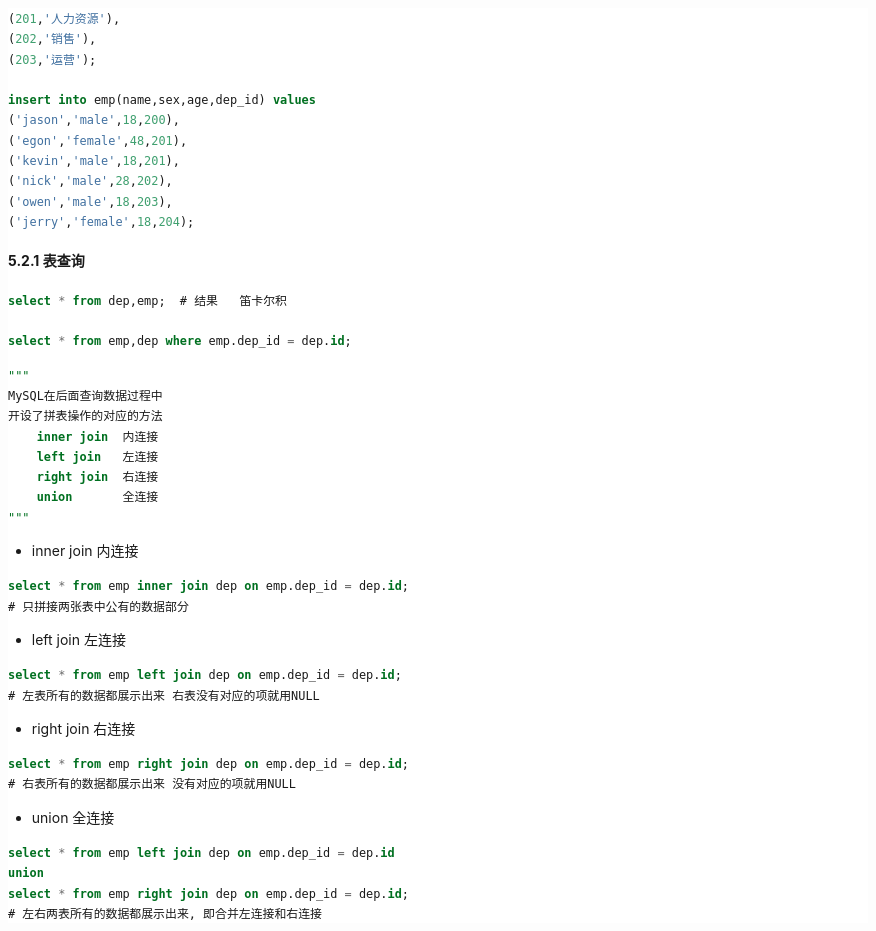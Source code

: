 ```sql
(201,'人力资源'),
(202,'销售'),
(203,'运营');

insert into emp(name,sex,age,dep_id) values
('jason','male',18,200),
('egon','female',48,201),
('kevin','male',18,201),
('nick','male',28,202),
('owen','male',18,203),
('jerry','female',18,204);
```

#### 5.2.1 表查询

```sql
select * from dep,emp;  # 结果   笛卡尔积

select * from emp,dep where emp.dep_id = dep.id;
```

```sql
"""
MySQL在后面查询数据过程中
开设了拼表操作的对应的方法
	inner join  内连接
	left join   左连接
	right join  右连接
	union		全连接
"""
```

* inner join 内连接

```sql
select * from emp inner join dep on emp.dep_id = dep.id;
# 只拼接两张表中公有的数据部分
```

* left join 左连接

```sql
select * from emp left join dep on emp.dep_id = dep.id;
# 左表所有的数据都展示出来 右表没有对应的项就用NULL
```

* right join 右连接

```sql
select * from emp right join dep on emp.dep_id = dep.id;
# 右表所有的数据都展示出来 没有对应的项就用NULL
```

* union 全连接  

```sql
select * from emp left join dep on emp.dep_id = dep.id
union
select * from emp right join dep on emp.dep_id = dep.id;
# 左右两表所有的数据都展示出来, 即合并左连接和右连接
```
